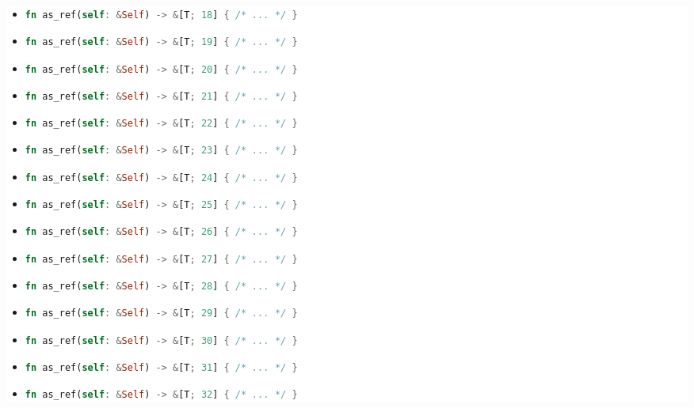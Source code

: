   - ```rust
    fn as_ref(self: &Self) -> &[T; 18] { /* ... */ }
    ```

  - ```rust
    fn as_ref(self: &Self) -> &[T; 19] { /* ... */ }
    ```

  - ```rust
    fn as_ref(self: &Self) -> &[T; 20] { /* ... */ }
    ```

  - ```rust
    fn as_ref(self: &Self) -> &[T; 21] { /* ... */ }
    ```

  - ```rust
    fn as_ref(self: &Self) -> &[T; 22] { /* ... */ }
    ```

  - ```rust
    fn as_ref(self: &Self) -> &[T; 23] { /* ... */ }
    ```

  - ```rust
    fn as_ref(self: &Self) -> &[T; 24] { /* ... */ }
    ```

  - ```rust
    fn as_ref(self: &Self) -> &[T; 25] { /* ... */ }
    ```

  - ```rust
    fn as_ref(self: &Self) -> &[T; 26] { /* ... */ }
    ```

  - ```rust
    fn as_ref(self: &Self) -> &[T; 27] { /* ... */ }
    ```

  - ```rust
    fn as_ref(self: &Self) -> &[T; 28] { /* ... */ }
    ```

  - ```rust
    fn as_ref(self: &Self) -> &[T; 29] { /* ... */ }
    ```

  - ```rust
    fn as_ref(self: &Self) -> &[T; 30] { /* ... */ }
    ```

  - ```rust
    fn as_ref(self: &Self) -> &[T; 31] { /* ... */ }
    ```

  - ```rust
    fn as_ref(self: &Self) -> &[T; 32] { /* ... */ }
    ```
